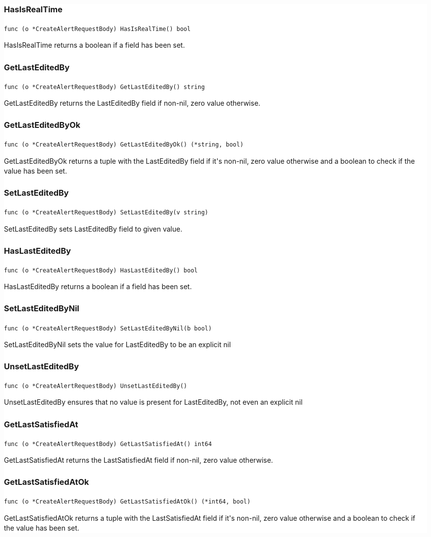 ### HasIsRealTime

`func (o *CreateAlertRequestBody) HasIsRealTime() bool`

HasIsRealTime returns a boolean if a field has been set.

### GetLastEditedBy

`func (o *CreateAlertRequestBody) GetLastEditedBy() string`

GetLastEditedBy returns the LastEditedBy field if non-nil, zero value otherwise.

### GetLastEditedByOk

`func (o *CreateAlertRequestBody) GetLastEditedByOk() (*string, bool)`

GetLastEditedByOk returns a tuple with the LastEditedBy field if it's non-nil, zero value otherwise
and a boolean to check if the value has been set.

### SetLastEditedBy

`func (o *CreateAlertRequestBody) SetLastEditedBy(v string)`

SetLastEditedBy sets LastEditedBy field to given value.

### HasLastEditedBy

`func (o *CreateAlertRequestBody) HasLastEditedBy() bool`

HasLastEditedBy returns a boolean if a field has been set.

### SetLastEditedByNil

`func (o *CreateAlertRequestBody) SetLastEditedByNil(b bool)`

SetLastEditedByNil sets the value for LastEditedBy to be an explicit nil

### UnsetLastEditedBy

`func (o *CreateAlertRequestBody) UnsetLastEditedBy()`

UnsetLastEditedBy ensures that no value is present for LastEditedBy, not even an explicit nil

### GetLastSatisfiedAt

`func (o *CreateAlertRequestBody) GetLastSatisfiedAt() int64`

GetLastSatisfiedAt returns the LastSatisfiedAt field if non-nil, zero value otherwise.

### GetLastSatisfiedAtOk

`func (o *CreateAlertRequestBody) GetLastSatisfiedAtOk() (*int64, bool)`

GetLastSatisfiedAtOk returns a tuple with the LastSatisfiedAt field if it's non-nil, zero value otherwise
and a boolean to check if the value has been set.
